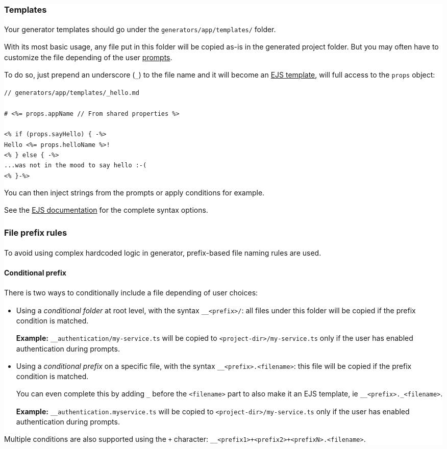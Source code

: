 ### Templates

Your generator templates should go under the `generators/app/templates/` folder.

With its most basic usage, any file put in this folder will be copied as-is in the generated project folder.
But you may often have to customize the file depending of the user [prompts](#prompts-and-properties).

To do so, just prepend an underscore (`_`) to the file name and it will become an [EJS template](http://ejs.co), will
full access to the `props` object:

```ejs
// generators/app/templates/_hello.md

# <%= props.appName // From shared properties %>

<% if (props.sayHello) { -%>
Hello <%= props.helloName %>!
<% } else { -%>
...was not in the mood to say hello :-(
<% }-%>
```

You can then inject strings from the prompts or apply conditions for example.

See the [EJS documentation](http://ejs.co/#docs) for the complete syntax options.

### File prefix rules

To avoid using complex hardcoded logic in generator, prefix-based file naming rules are used.

#### Conditional prefix

There is two ways to conditionally include a file depending of user choices:

- Using a *conditional folder* at root level, with the syntax `__<prefix>/`:
  all files under this folder will be copied if the prefix condition is matched.

  **Example:** `__authentication/my-service.ts` will be copied to `<project-dir>/my-service.ts` only if the user has
  enabled authentication during prompts.

- Using a *conditional prefix* on a specific file, with the syntax `__<prefix>.<filename>`:
  this file will be copied if the prefix condition is matched.

  You can even complete this by adding `_` before the `<filename>` part to also make it an EJS template, ie
  `__<prefix>._<filename>`.

  **Example:** `__authentication.myservice.ts` will be copied to `<project-dir>/my-service.ts` only if the user has
  enabled authentication during prompts.

Multiple conditions are also supported using the `+` character: `__<prefix1>+<prefix2>+<prefixN>.<filename>`.
